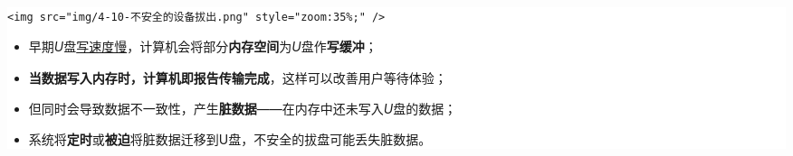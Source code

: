     <img src="img/4-10-不安全的设备拔出.png" style="zoom:35%;" />

  - 早期$U$盘<u>写速度慢</u>，计算机会将部分**内存空间**为$U$盘作**写缓冲**；

  - **当数据写入内存时，计算机即报告传输完成**，这样可以改善用户等待体验；

  - 但同时会导致数据不一致性，产生**脏数据**——在内存中还未写入$U$盘的数据；

  - 系统将**定时**或**被迫**将脏数据迁移到U盘，不安全的拔盘可能丢失脏数据。
